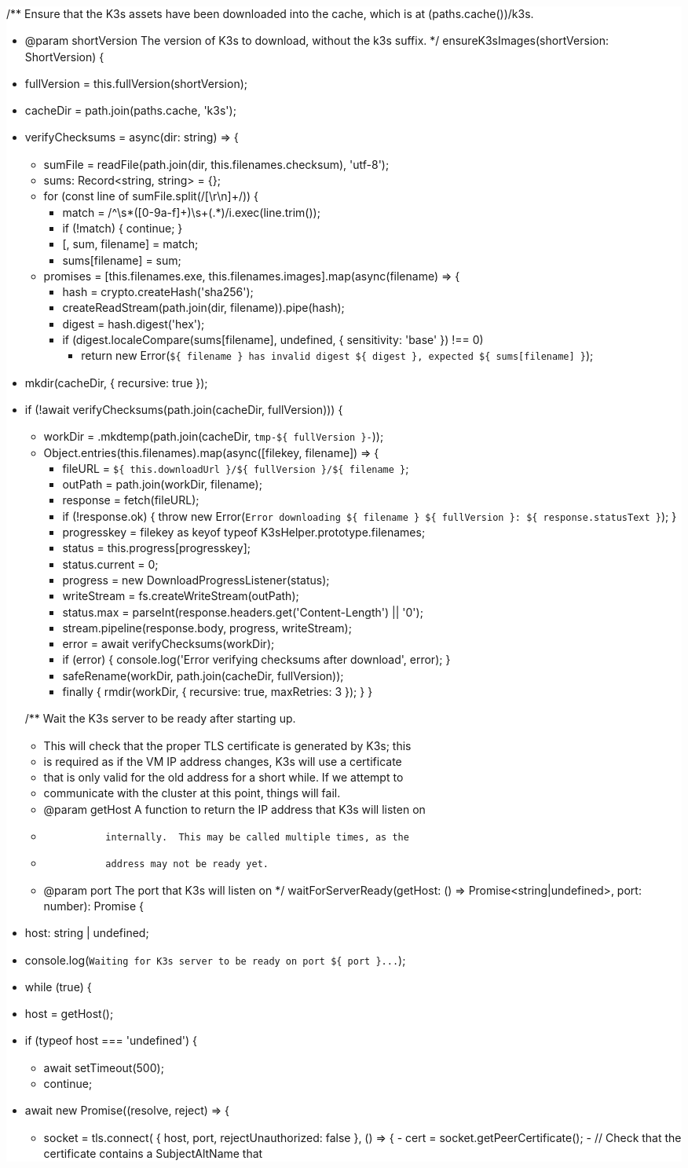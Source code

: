 /** Ensure that the K3s assets have been downloaded into the cache, which is at (paths.cache())/k3s.
 * @param shortVersion The version of K3s to download, without the k3s suffix. */
ensureK3sImages(shortVersion: ShortVersion) {
- fullVersion = this.fullVersion(shortVersion);
- cacheDir = path.join(paths.cache, 'k3s');
- verifyChecksums = async(dir: string) => {
  - sumFile = readFile(path.join(dir, this.filenames.checksum), 'utf-8');
   - sums: Record<string, string> = {};
  - for (const line of sumFile.split(/[\r\n]+/)) {
    - match = /^\s*([0-9a-f]+)\s+(.*)/i.exec(line.trim());
    - if (!match) { continue; }
    - [, sum, filename] = match;
    - sums[filename] = sum;
  - promises = [this.filenames.exe, this.filenames.images].map(async(filename) => {
    - hash = crypto.createHash('sha256');
    - createReadStream(path.join(dir, filename)).pipe(hash);
    - digest = hash.digest('hex');
    - if (digest.localeCompare(sums[filename], undefined, { sensitivity: 'base' }) !== 0) 
      - return new Error(`${ filename } has invalid digest ${ digest }, expected ${ sums[filename] }`);
- mkdir(cacheDir, { recursive: true });
- if (!await verifyChecksums(path.join(cacheDir, fullVersion))) {
  - workDir = .mkdtemp(path.join(cacheDir, `tmp-${ fullVersion }-`));
  - Object.entries(this.filenames).map(async([filekey, filename]) => {
    - fileURL = `${ this.downloadUrl }/${ fullVersion }/${ filename }`;
    - outPath = path.join(workDir, filename);
    - response = fetch(fileURL);
    - if (!response.ok) { throw new Error(`Error downloading ${ filename } ${ fullVersion }: ${ response.statusText }`); }
    - progresskey = filekey as keyof typeof K3sHelper.prototype.filenames;
    - status = this.progress[progresskey];
    - status.current = 0;
    - progress = new DownloadProgressListener(status);
    - writeStream = fs.createWriteStream(outPath);
    - status.max = parseInt(response.headers.get('Content-Length') || '0');
    - stream.pipeline(response.body, progress, writeStream);
    - error = await verifyChecksums(workDir);
    - if (error) { console.log('Error verifying checksums after download', error); }
    - safeRename(workDir, path.join(cacheDir, fullVersion));
    - finally { rmdir(workDir, { recursive: true, maxRetries: 3 }); }
}

  /** Wait the K3s server to be ready after starting up.
   * This will check that the proper TLS certificate is generated by K3s; this
   * is required as if the VM IP address changes, K3s will use a certificate
   * that is only valid for the old address for a short while.  If we attempt to
   * communicate with the cluster at this point, things will fail.
   * @param getHost A function to return the IP address that K3s will listen on
   *                internally.  This may be called multiple times, as the
   *                address may not be ready yet.
   * @param port The port that K3s will listen on */
waitForServerReady(getHost: () => Promise<string|undefined>, port: number): Promise<void> {
- host: string | undefined;
- console.log(`Waiting for K3s server to be ready on port ${ port }...`);
- while (true) {
- host = getHost();
- if (typeof host === 'undefined') {
  - await setTimeout(500);
  - continue;
- await new Promise<void>((resolve, reject) => {
  - socket = tls.connect( { host, port, rejectUnauthorized: false },
                () => {
                    - cert = socket.getPeerCertificate();
                    - // Check that the certificate contains a SubjectAltName that